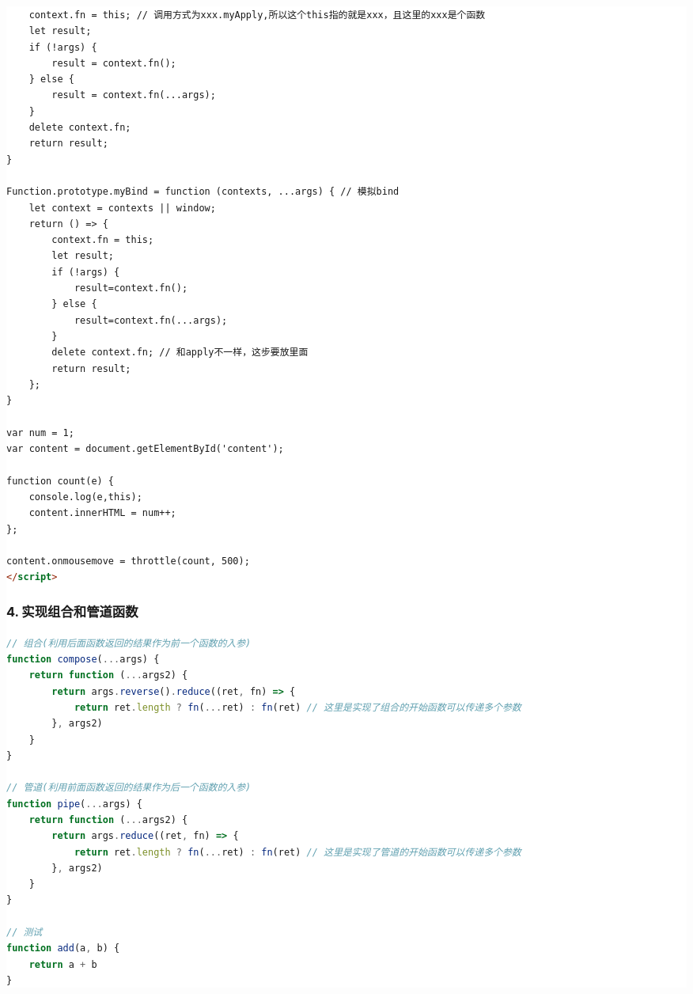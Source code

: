 ```html
    context.fn = this; // 调用方式为xxx.myApply,所以这个this指的就是xxx，且这里的xxx是个函数
    let result;
    if (!args) {
        result = context.fn();
    } else {
        result = context.fn(...args);
    }
    delete context.fn;
    return result;
}

Function.prototype.myBind = function (contexts, ...args) { // 模拟bind
    let context = contexts || window;
    return () => {
        context.fn = this;
        let result;
        if (!args) {
        	result=context.fn();
    	} else {
 			result=context.fn(...args);
    	}
        delete context.fn; // 和apply不一样，这步要放里面
        return result;
    };
}

var num = 1;
var content = document.getElementById('content');

function count(e) {
    console.log(e,this);
    content.innerHTML = num++;
};

content.onmousemove = throttle(count, 500);
</script>
```

### 4. 实现组合和管道函数

```js
// 组合(利用后面函数返回的结果作为前一个函数的入参)
function compose(...args) {
    return function (...args2) {
        return args.reverse().reduce((ret, fn) => {
            return ret.length ? fn(...ret) : fn(ret) // 这里是实现了组合的开始函数可以传递多个参数
        }, args2)
    }
}

// 管道(利用前面函数返回的结果作为后一个函数的入参)
function pipe(...args) {
    return function (...args2) {
        return args.reduce((ret, fn) => {
            return ret.length ? fn(...ret) : fn(ret) // 这里是实现了管道的开始函数可以传递多个参数
        }, args2)
    }
}

// 测试
function add(a, b) {
    return a + b
}
```